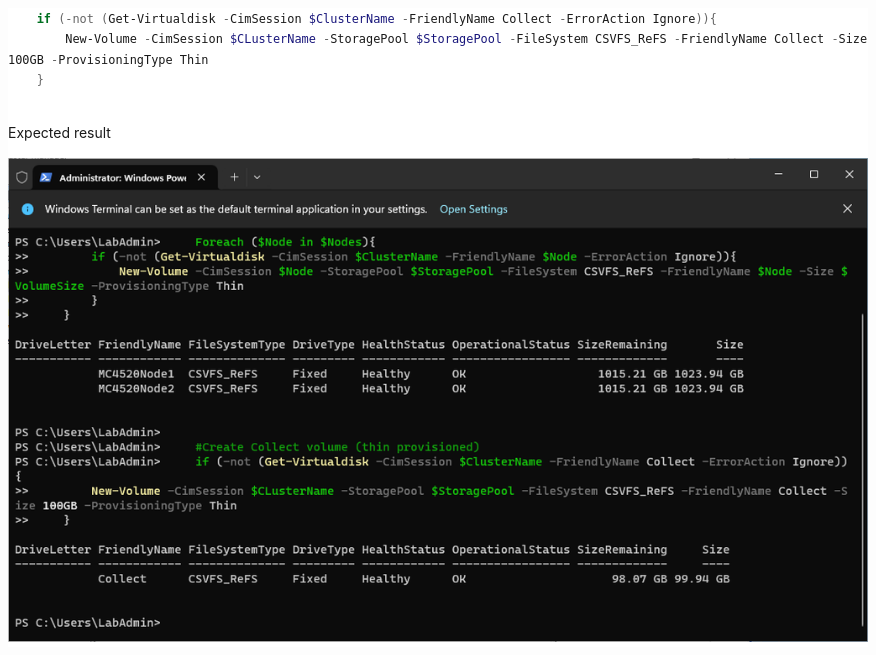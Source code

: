```PowerShell
    if (-not (Get-Virtualdisk -CimSession $ClusterName -FriendlyName Collect -ErrorAction Ignore)){
        New-Volume -CimSession $CLusterName -StoragePool $StoragePool -FileSystem CSVFS_ReFS -FriendlyName Collect -Size 100GB -ProvisioningType Thin
    }
 
```

Expected result

![](./media/powershell07.png)
